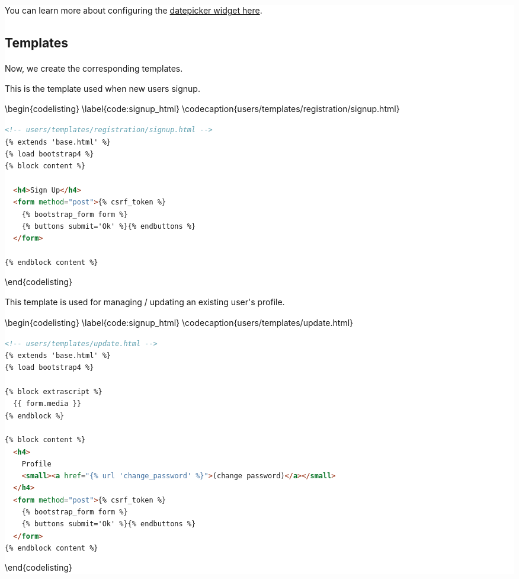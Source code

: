 You can learn more about configuring the [datepicker widget here](https://github.com/monim67/django-bootstrap-datepicker-plus).

## Templates
Now, we create the corresponding templates.

This is the template used when new users signup.

\begin{codelisting}
\label{code:signup_html}
\codecaption{users/templates/registration/signup.html}
```html
<!-- users/templates/registration/signup.html -->
{% extends 'base.html' %}
{% load bootstrap4 %}
{% block content %}

  <h4>Sign Up</h4>
  <form method="post">{% csrf_token %}
    {% bootstrap_form form %}
    {% buttons submit='Ok' %}{% endbuttons %}
  </form>

{% endblock content %}
```
\end{codelisting}

This template is used for managing / updating an existing user's profile.

\begin{codelisting}
\label{code:signup_html}
\codecaption{users/templates/update.html}
```html
<!-- users/templates/update.html -->
{% extends 'base.html' %}
{% load bootstrap4 %}

{% block extrascript %}
  {{ form.media }}
{% endblock %}

{% block content %}
  <h4>
    Profile
    <small><a href="{% url 'change_password' %}">(change password)</a></small>
  </h4>
  <form method="post">{% csrf_token %}
    {% bootstrap_form form %}
    {% buttons submit='Ok' %}{% endbuttons %}
  </form>
{% endblock content %}
```
\end{codelisting}
